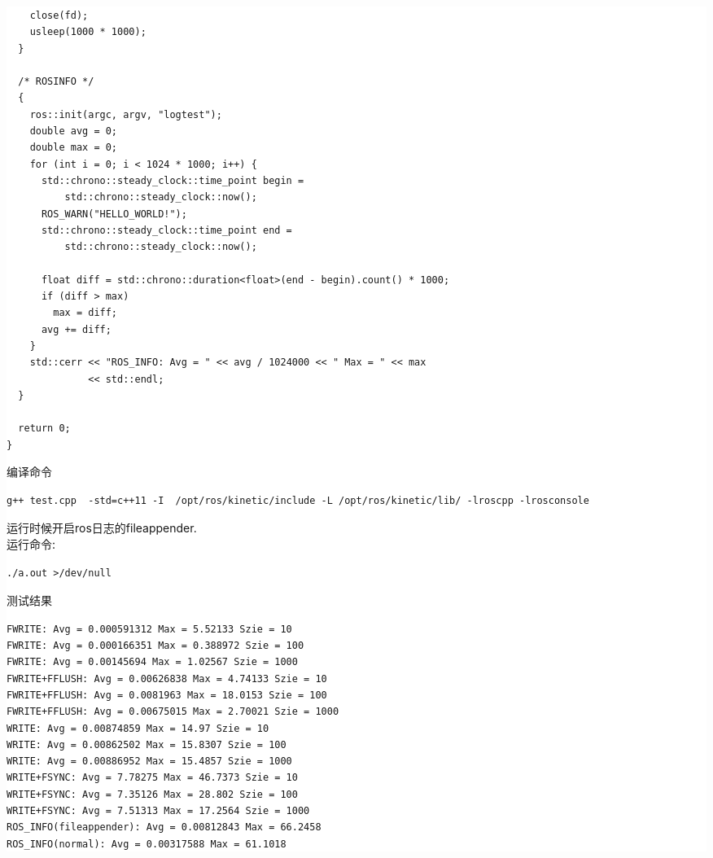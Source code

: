 ```
    close(fd);
    usleep(1000 * 1000);
  }

  /* ROSINFO */
  {
    ros::init(argc, argv, "logtest");
    double avg = 0;
    double max = 0;
    for (int i = 0; i < 1024 * 1000; i++) {
      std::chrono::steady_clock::time_point begin =
          std::chrono::steady_clock::now();
      ROS_WARN("HELLO_WORLD!");
      std::chrono::steady_clock::time_point end =
          std::chrono::steady_clock::now();

      float diff = std::chrono::duration<float>(end - begin).count() * 1000;
      if (diff > max)
        max = diff;
      avg += diff;
    }
    std::cerr << "ROS_INFO: Avg = " << avg / 1024000 << " Max = " << max
              << std::endl;
  }

  return 0;
}
```

编译命令
```
g++ test.cpp  -std=c++11 -I  /opt/ros/kinetic/include -L /opt/ros/kinetic/lib/ -lroscpp -lrosconsole
```

运行时候开启ros日志的fileappender.  
运行命令:
```
./a.out >/dev/null
```


测试结果
```
FWRITE: Avg = 0.000591312 Max = 5.52133 Szie = 10
FWRITE: Avg = 0.000166351 Max = 0.388972 Szie = 100
FWRITE: Avg = 0.00145694 Max = 1.02567 Szie = 1000
FWRITE+FFLUSH: Avg = 0.00626838 Max = 4.74133 Szie = 10
FWRITE+FFLUSH: Avg = 0.0081963 Max = 18.0153 Szie = 100
FWRITE+FFLUSH: Avg = 0.00675015 Max = 2.70021 Szie = 1000
WRITE: Avg = 0.00874859 Max = 14.97 Szie = 10
WRITE: Avg = 0.00862502 Max = 15.8307 Szie = 100
WRITE: Avg = 0.00886952 Max = 15.4857 Szie = 1000
WRITE+FSYNC: Avg = 7.78275 Max = 46.7373 Szie = 10
WRITE+FSYNC: Avg = 7.35126 Max = 28.802 Szie = 100
WRITE+FSYNC: Avg = 7.51313 Max = 17.2564 Szie = 1000
ROS_INFO(fileappender): Avg = 0.00812843 Max = 66.2458 
ROS_INFO(normal): Avg = 0.00317588 Max = 61.1018
```
